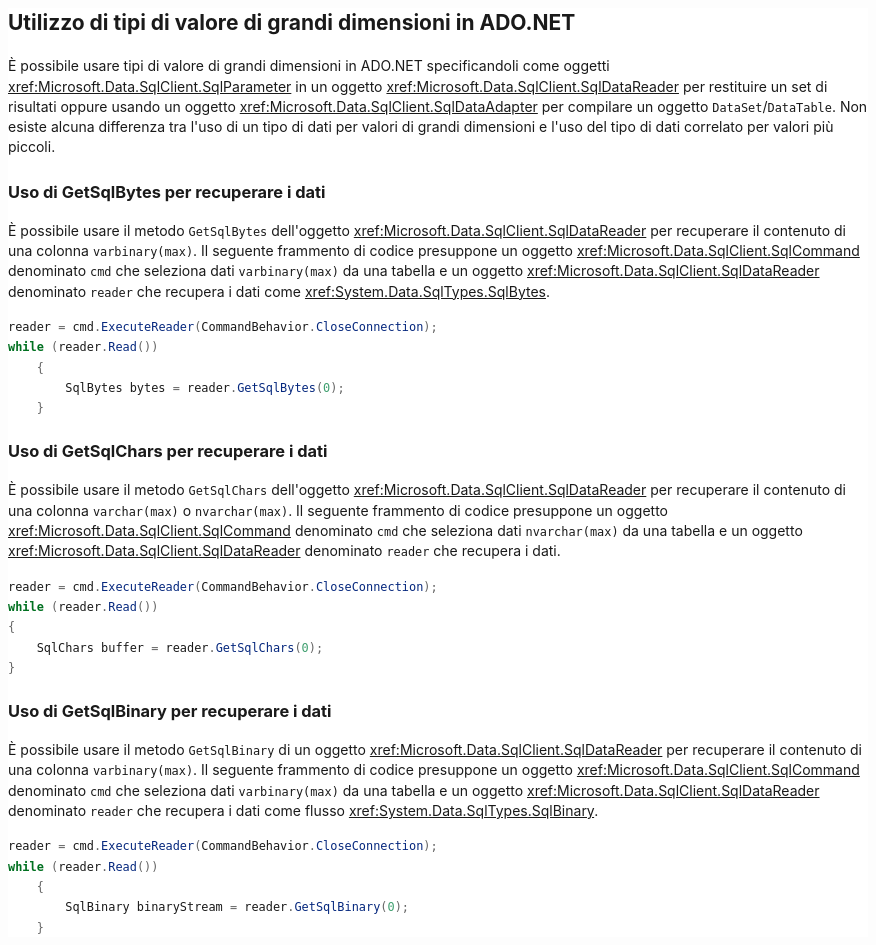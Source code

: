 ## <a name="working-with-large-value-types-in-adonet"></a>Utilizzo di tipi di valore di grandi dimensioni in ADO.NET  
È possibile usare tipi di valore di grandi dimensioni in ADO.NET specificandoli come oggetti <xref:Microsoft.Data.SqlClient.SqlParameter> in un oggetto <xref:Microsoft.Data.SqlClient.SqlDataReader> per restituire un set di risultati oppure usando un oggetto <xref:Microsoft.Data.SqlClient.SqlDataAdapter> per compilare un oggetto `DataSet`/`DataTable`. Non esiste alcuna differenza tra l'uso di un tipo di dati per valori di grandi dimensioni e l'uso del tipo di dati correlato per valori più piccoli.  
  
### <a name="using-getsqlbytes-to-retrieve-data"></a>Uso di GetSqlBytes per recuperare i dati  
È possibile usare il metodo `GetSqlBytes` dell'oggetto <xref:Microsoft.Data.SqlClient.SqlDataReader> per recuperare il contenuto di una colonna `varbinary(max)`. Il seguente frammento di codice presuppone un oggetto <xref:Microsoft.Data.SqlClient.SqlCommand> denominato `cmd` che seleziona dati `varbinary(max)` da una tabella e un oggetto <xref:Microsoft.Data.SqlClient.SqlDataReader> denominato `reader` che recupera i dati come <xref:System.Data.SqlTypes.SqlBytes>.  
  
```csharp  
reader = cmd.ExecuteReader(CommandBehavior.CloseConnection);  
while (reader.Read())  
    {  
        SqlBytes bytes = reader.GetSqlBytes(0);  
    }  
```  
  
### <a name="using-getsqlchars-to-retrieve-data"></a>Uso di GetSqlChars per recuperare i dati  
È possibile usare il metodo `GetSqlChars` dell'oggetto <xref:Microsoft.Data.SqlClient.SqlDataReader> per recuperare il contenuto di una colonna `varchar(max)` o `nvarchar(max)`. Il seguente frammento di codice presuppone un oggetto <xref:Microsoft.Data.SqlClient.SqlCommand> denominato `cmd` che seleziona dati `nvarchar(max)` da una tabella e un oggetto <xref:Microsoft.Data.SqlClient.SqlDataReader> denominato `reader` che recupera i dati.   
  
```csharp  
reader = cmd.ExecuteReader(CommandBehavior.CloseConnection);  
while (reader.Read())  
{  
    SqlChars buffer = reader.GetSqlChars(0);  
}  
```  
  
### <a name="using-getsqlbinary-to-retrieve-data"></a>Uso di GetSqlBinary per recuperare i dati  
È possibile usare il metodo `GetSqlBinary` di un oggetto <xref:Microsoft.Data.SqlClient.SqlDataReader> per recuperare il contenuto di una colonna `varbinary(max)`. Il seguente frammento di codice presuppone un oggetto <xref:Microsoft.Data.SqlClient.SqlCommand> denominato `cmd` che seleziona dati `varbinary(max)` da una tabella e un oggetto <xref:Microsoft.Data.SqlClient.SqlDataReader> denominato `reader` che recupera i dati come flusso <xref:System.Data.SqlTypes.SqlBinary>.  
  
```csharp  
reader = cmd.ExecuteReader(CommandBehavior.CloseConnection);  
while (reader.Read())  
    {  
        SqlBinary binaryStream = reader.GetSqlBinary(0);  
    }  
```  
  